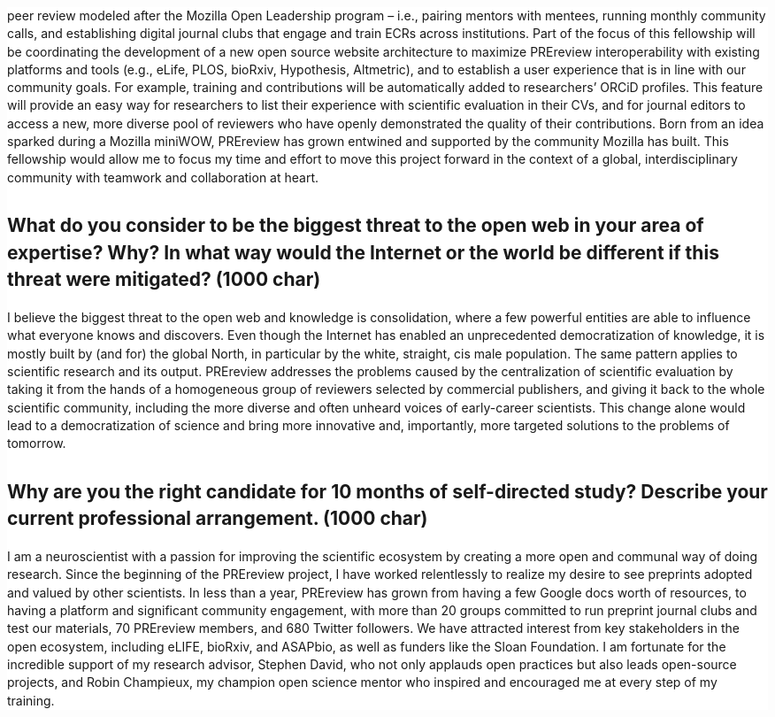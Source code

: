 peer review modeled after the Mozilla Open Leadership program – i.e., pairing mentors with mentees, running monthly community calls, and 
establishing digital journal clubs that engage and train ECRs across institutions. 
Part of the focus of this fellowship will be coordinating the development of a new open source website architecture to maximize PREreview
interoperability with existing platforms and tools (e.g., eLife, PLOS, bioRxiv, Hypothesis, Altmetric), and to establish a user experience 
that is in line with our community goals. For example, training and contributions will be automatically added to researchers’ ORCiD 
profiles. This feature will provide an easy way for researchers to list their experience with scientific evaluation in their CVs, and 
for journal editors to access a new, more diverse pool of reviewers who have openly demonstrated the quality of their contributions. 
Born from an idea sparked during a Mozilla miniWOW, PREreview has grown entwined and supported by the community Mozilla has built. 
This fellowship would allow me to focus my time and effort to move this project forward in the context of a global, interdisciplinary 
community with teamwork and collaboration at heart.

## What do you consider to be the biggest threat to the open web in your area of expertise? Why? In what way would the Internet or the world be different if this threat were mitigated? (1000 char)

I believe the biggest threat to the open web and knowledge is consolidation, where a few powerful entities are able to influence what 
everyone knows and discovers. Even though the Internet has enabled an unprecedented democratization of knowledge, it is mostly built 
by (and for) the global North, in particular by the white, straight, cis male population. The same pattern applies to scientific 
research and its output. PREreview addresses the problems caused by the centralization of scientific evaluation by taking it from 
the hands of a homogeneous group of reviewers selected by commercial publishers, and giving it back to the whole scientific community, 
including the more diverse and often unheard voices of early-career scientists. This change alone would lead to a democratization of 
science and bring more innovative and, importantly, more targeted solutions to the problems of tomorrow.

## Why are you the right candidate for 10 months of self-directed study? Describe your current professional arrangement. (1000 char)

I am a neuroscientist with a passion for improving the scientific ecosystem by creating a more open and communal way of doing research. 
Since the beginning of the PREreview project, I have worked relentlessly to realize my desire to see preprints adopted and valued by other
scientists. In less than a year, PREreview has grown from having a few Google docs worth of resources, to having a platform and 
significant community engagement, with more than 20 groups committed to run preprint journal clubs and test our materials, 
70 PREreview members, and 680 Twitter followers. We have attracted interest from key stakeholders in the open ecosystem, including 
eLIFE, bioRxiv, and ASAPbio, as well as funders like the Sloan Foundation. I am fortunate for the incredible support of my research 
advisor, Stephen David, who not only applauds open practices but also leads open-source projects, and Robin Champieux, my champion 
open science mentor who inspired and encouraged me at every step of my training.
